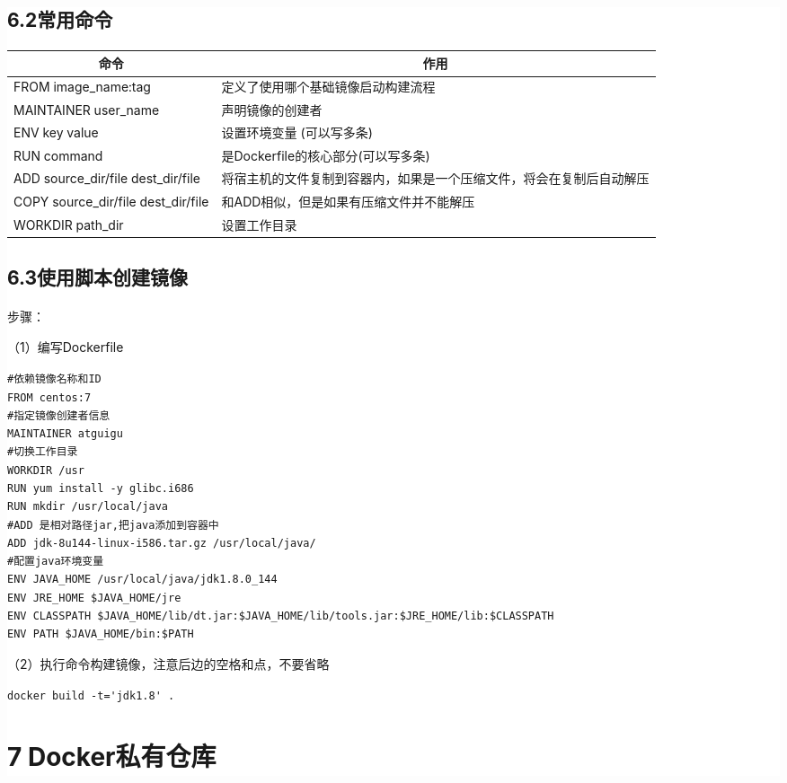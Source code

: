 
## 6.2常用命令

| 命令                               | 作用                                                         |
| ---------------------------------- | ------------------------------------------------------------ |
| FROM image_name:tag                | 定义了使用哪个基础镜像启动构建流程                           |
| MAINTAINER user_name               | 声明镜像的创建者                                             |
| ENV key value                      | 设置环境变量 (可以写多条)                                    |
| RUN command                        | 是Dockerfile的核心部分(可以写多条)                           |
| ADD source_dir/file dest_dir/file  | 将宿主机的文件复制到容器内，如果是一个压缩文件，将会在复制后自动解压 |
| COPY source_dir/file dest_dir/file | 和ADD相似，但是如果有压缩文件并不能解压                      |
| WORKDIR path_dir                   | 设置工作目录                                                 |



## 6.3使用脚本创建镜像

步骤：

（1）编写Dockerfile

```shell
#依赖镜像名称和ID
FROM centos:7
#指定镜像创建者信息
MAINTAINER atguigu
#切换工作目录
WORKDIR /usr
RUN yum install -y glibc.i686
RUN mkdir /usr/local/java
#ADD 是相对路径jar,把java添加到容器中
ADD jdk-8u144-linux-i586.tar.gz /usr/local/java/
#配置java环境变量
ENV JAVA_HOME /usr/local/java/jdk1.8.0_144
ENV JRE_HOME $JAVA_HOME/jre
ENV CLASSPATH $JAVA_HOME/lib/dt.jar:$JAVA_HOME/lib/tools.jar:$JRE_HOME/lib:$CLASSPATH
ENV PATH $JAVA_HOME/bin:$PATH
```

（2）执行命令构建镜像，注意后边的空格和点，不要省略

```shell
docker build -t='jdk1.8' .
```





# 7 Docker私有仓库
